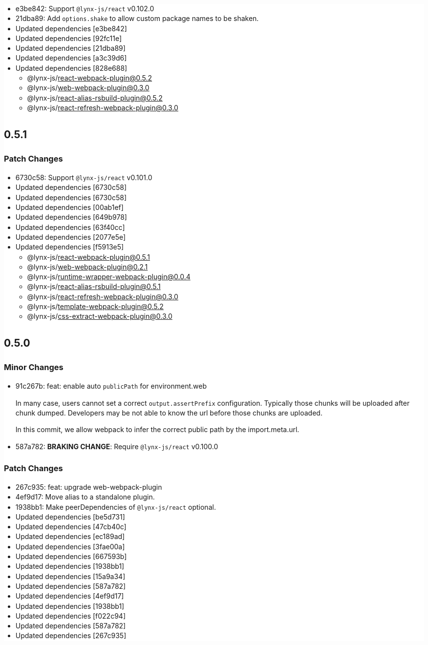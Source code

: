 - e3be842: Support `@lynx-js/react` v0.102.0
- 21dba89: Add `options.shake` to allow custom package names to be shaken.
- Updated dependencies [e3be842]
- Updated dependencies [92fc11e]
- Updated dependencies [21dba89]
- Updated dependencies [a3c39d6]
- Updated dependencies [828e688]
  - @lynx-js/react-webpack-plugin@0.5.2
  - @lynx-js/web-webpack-plugin@0.3.0
  - @lynx-js/react-alias-rsbuild-plugin@0.5.2
  - @lynx-js/react-refresh-webpack-plugin@0.3.0

## 0.5.1

### Patch Changes

- 6730c58: Support `@lynx-js/react` v0.101.0
- Updated dependencies [6730c58]
- Updated dependencies [6730c58]
- Updated dependencies [00ab1ef]
- Updated dependencies [649b978]
- Updated dependencies [63f40cc]
- Updated dependencies [2077e5e]
- Updated dependencies [f5913e5]
  - @lynx-js/react-webpack-plugin@0.5.1
  - @lynx-js/web-webpack-plugin@0.2.1
  - @lynx-js/runtime-wrapper-webpack-plugin@0.0.4
  - @lynx-js/react-alias-rsbuild-plugin@0.5.1
  - @lynx-js/react-refresh-webpack-plugin@0.3.0
  - @lynx-js/template-webpack-plugin@0.5.2
  - @lynx-js/css-extract-webpack-plugin@0.3.0

## 0.5.0

### Minor Changes

- 91c267b: feat: enable auto `publicPath` for environment.web

  In many case, users cannot set a correct `output.assertPrefix` configuration. Typically those chunks will be uploaded after chunk dumped. Developers may be not able to know the url before those chunks are uploaded.

  In this commit, we allow webpack to infer the correct public path by the import.meta.url.

- 587a782: **BRAKING CHANGE**: Require `@lynx-js/react` v0.100.0

### Patch Changes

- 267c935: feat: upgrade web-webpack-plugin
- 4ef9d17: Move alias to a standalone plugin.
- 1938bb1: Make peerDependencies of `@lynx-js/react` optional.
- Updated dependencies [be5d731]
- Updated dependencies [47cb40c]
- Updated dependencies [ec189ad]
- Updated dependencies [3fae00a]
- Updated dependencies [667593b]
- Updated dependencies [1938bb1]
- Updated dependencies [15a9a34]
- Updated dependencies [587a782]
- Updated dependencies [4ef9d17]
- Updated dependencies [1938bb1]
- Updated dependencies [f022c94]
- Updated dependencies [587a782]
- Updated dependencies [267c935]